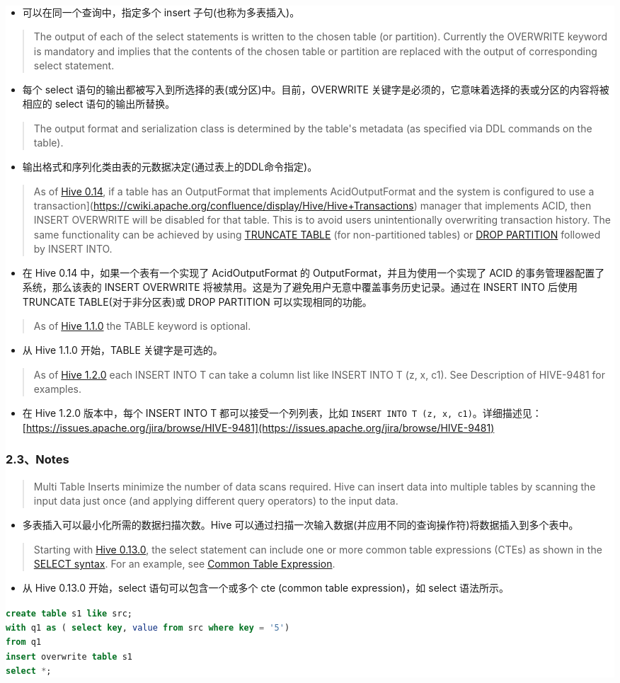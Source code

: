 - 可以在同一个查询中，指定多个 insert 子句(也称为多表插入)。

> The output of each of the select statements is written to the chosen table (or partition). Currently the OVERWRITE keyword is mandatory and implies that the contents of the chosen table or partition are replaced with the output of corresponding select statement.

- 每个 select 语句的输出都被写入到所选择的表(或分区)中。目前，OVERWRITE 关键字是必须的，它意味着选择的表或分区的内容将被相应的 select 语句的输出所替换。

> The output format and serialization class is determined by the table's metadata (as specified via DDL commands on the table).

- 输出格式和序列化类由表的元数据决定(通过表上的DDL命令指定)。

> As of [Hive 0.14](https://issues.apache.org/jira/browse/HIVE-5317), if a table has an OutputFormat that implements AcidOutputFormat and the system is configured to use a transaction](https://cwiki.apache.org/confluence/display/Hive/Hive+Transactions) manager that implements ACID, then INSERT OVERWRITE will be disabled for that table.  This is to avoid users unintentionally overwriting transaction history.  The same functionality can be achieved by using [TRUNCATE TABLE](https://cwiki.apache.org/confluence/display/Hive/LanguageManual+DDL#LanguageManualDDL-TruncateTable) (for non-partitioned tables) or [DROP PARTITION](https://cwiki.apache.org/confluence/display/Hive/LanguageManual+DDL#LanguageManualDDL-DropPartitions) followed by INSERT INTO.

- 在 Hive 0.14 中，如果一个表有一个实现了 AcidOutputFormat 的 OutputFormat，并且为使用一个实现了 ACID 的事务管理器配置了系统，那么该表的 INSERT OVERWRITE 将被禁用。这是为了避免用户无意中覆盖事务历史记录。通过在 INSERT INTO 后使用 TRUNCATE TABLE(对于非分区表)或 DROP PARTITION 可以实现相同的功能。

> As of [Hive 1.1.0](https://issues.apache.org/jira/browse/HIVE-9353) the TABLE keyword is optional.

- 从 Hive 1.1.0 开始，TABLE 关键字是可选的。

> As of [Hive 1.2.0](https://issues.apache.org/jira/browse/HIVE-9481) each INSERT INTO T can take a column list like INSERT INTO T (z, x, c1).  See Description of HIVE-9481 for examples.

- 在 Hive 1.2.0 版本中，每个 INSERT INTO T 都可以接受一个列列表，比如 `INSERT INTO T (z, x, c1)`。详细描述见：[https://issues.apache.org/jira/browse/HIVE-9481](https://issues.apache.org/jira/browse/HIVE-9481)

### 2.3、Notes

> Multi Table Inserts minimize the number of data scans required. Hive can insert data into multiple tables by scanning the input data just once (and applying different query operators) to the input data.

- 多表插入可以最小化所需的数据扫描次数。Hive 可以通过扫描一次输入数据(并应用不同的查询操作符)将数据插入到多个表中。

> Starting with [Hive 0.13.0](https://issues.apache.org/jira/browse/HIVE-1180), the select statement can include one or more common table expressions (CTEs) as shown in the [SELECT syntax](https://cwiki.apache.org/confluence/display/Hive/LanguageManual+Select#LanguageManualSelect-SelectSyntax). For an example, see [Common Table Expression](https://cwiki.apache.org/confluence/display/Hive/Common+Table+Expression#CommonTableExpression-CTEinViews,CTAS,andInsertStatements).

- 从 Hive 0.13.0 开始，select 语句可以包含一个或多个 cte (common table expression)，如 select 语法所示。

```sql
create table s1 like src;
with q1 as ( select key, value from src where key = '5')
from q1
insert overwrite table s1
select *;
```
